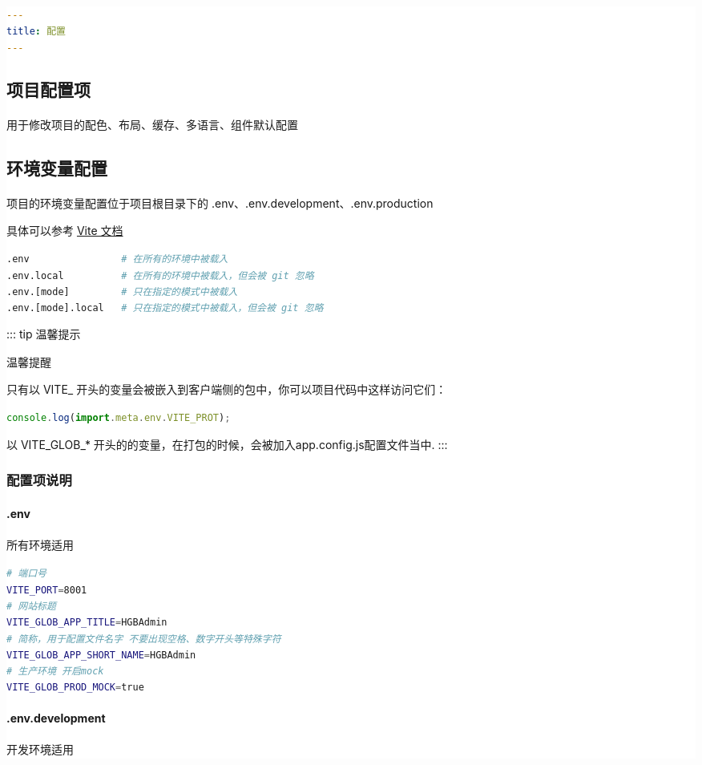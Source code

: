 ```yaml
---
title: 配置
---
```


## 项目配置项

用于修改项目的配色、布局、缓存、多语言、组件默认配置

## 环境变量配置

项目的环境变量配置位于项目根目录下的 .env、.env.development、.env.production

具体可以参考 [Vite 文档](https://github.com/vitejs/vite#modes-and-environment-variables)

``` bash
.env                # 在所有的环境中被载入
.env.local          # 在所有的环境中被载入，但会被 git 忽略
.env.[mode]         # 只在指定的模式中被载入
.env.[mode].local   # 只在指定的模式中被载入，但会被 git 忽略
```

::: tip 温馨提示

温馨提醒

只有以 VITE_ 开头的变量会被嵌入到客户端侧的包中，你可以项目代码中这样访问它们：

``` js
console.log(import.meta.env.VITE_PROT);
```

以 VITE_GLOB_* 开头的的变量，在打包的时候，会被加入app.config.js配置文件当中.
:::

### 配置项说明

#### .env

所有环境适用

```bash
# 端口号
VITE_PORT=8001
# 网站标题
VITE_GLOB_APP_TITLE=HGBAdmin
# 简称，用于配置文件名字 不要出现空格、数字开头等特殊字符
VITE_GLOB_APP_SHORT_NAME=HGBAdmin
# 生产环境 开启mock
VITE_GLOB_PROD_MOCK=true
```

#### .env.development

开发环境适用

